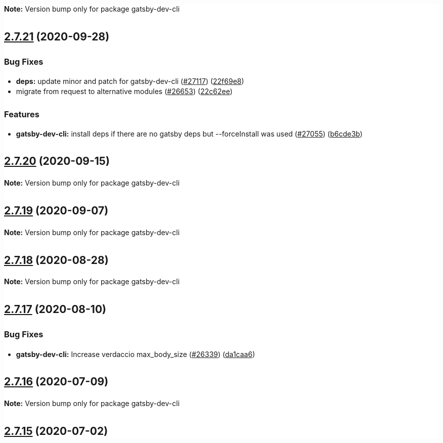 **Note:** Version bump only for package gatsby-dev-cli

## [2.7.21](https://github.com/gatsbyjs/gatsby/compare/gatsby-dev-cli@2.7.20...gatsby-dev-cli@2.7.21) (2020-09-28)

### Bug Fixes

- **deps:** update minor and patch for gatsby-dev-cli ([#27117](https://github.com/gatsbyjs/gatsby/issues/27117)) ([22f69e8](https://github.com/gatsbyjs/gatsby/commit/22f69e864903ddbdba698014294555d426f472f1))
- migrate from request to alternative modules ([#26653](https://github.com/gatsbyjs/gatsby/issues/26653)) ([22c62ee](https://github.com/gatsbyjs/gatsby/commit/22c62ee9b57c4edb4108b2b734603d3fba68cc3d))

### Features

- **gatsby-dev-cli:** install deps if there are no gatsby deps but --forceInstall was used ([#27055](https://github.com/gatsbyjs/gatsby/issues/27055)) ([b6cde3b](https://github.com/gatsbyjs/gatsby/commit/b6cde3bd5524c7a820a31a4d28fa6f34058ce1bf))

## [2.7.20](https://github.com/gatsbyjs/gatsby/compare/gatsby-dev-cli@2.7.19...gatsby-dev-cli@2.7.20) (2020-09-15)

**Note:** Version bump only for package gatsby-dev-cli

## [2.7.19](https://github.com/gatsbyjs/gatsby/compare/gatsby-dev-cli@2.7.18...gatsby-dev-cli@2.7.19) (2020-09-07)

**Note:** Version bump only for package gatsby-dev-cli

## [2.7.18](https://github.com/gatsbyjs/gatsby/compare/gatsby-dev-cli@2.7.17...gatsby-dev-cli@2.7.18) (2020-08-28)

**Note:** Version bump only for package gatsby-dev-cli

## [2.7.17](https://github.com/gatsbyjs/gatsby/compare/gatsby-dev-cli@2.7.16...gatsby-dev-cli@2.7.17) (2020-08-10)

### Bug Fixes

- **gatsby-dev-cli:** Increase verdaccio max_body_size ([#26339](https://github.com/gatsbyjs/gatsby/issues/26339)) ([da1caa6](https://github.com/gatsbyjs/gatsby/commit/da1caa6))

## [2.7.16](https://github.com/gatsbyjs/gatsby/compare/gatsby-dev-cli@2.7.15...gatsby-dev-cli@2.7.16) (2020-07-09)

**Note:** Version bump only for package gatsby-dev-cli

## [2.7.15](https://github.com/gatsbyjs/gatsby/compare/gatsby-dev-cli@2.7.14...gatsby-dev-cli@2.7.15) (2020-07-02)
